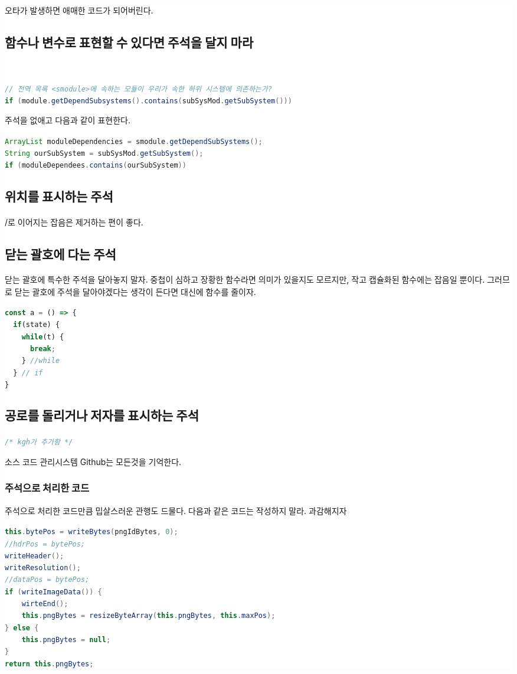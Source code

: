 오타가 발생하면 애매한 코드가 되어버린다.

## 함수나 변수로 표현할 수 있다면 주석을 달지 마라
​
```java
// 전역 목록 <smodule>에 속하는 모듈이 우리가 속한 하위 시스템에 의존하는가?
if (module.getDependSubsystems().contains(subSysMod.getSubSystem()))
```
주석을 없애고 다음과 같이 표현한다.
```java
ArrayList moduleDependencies = smodule.getDependSubSystems();
String ourSubSystem = subSysMod.getSubSystem();
if (moduleDependees.contains(ourSubSystem))
```
## 위치를 표시하는 주석

/로 이어지는 잡음은 제거하는 편이 좋다.


## 닫는 괄호에 다는 주석

닫는 괄호에 특수한 주석을 달아놓지 말자. 중첩이 심하고 장황한 함수라면 의미가 있을지도 모르지만, 작고 캡슐화된 함수에는 잡음일 뿐이다.
그러므로 닫는 괄호에 주석을 달아야겠다는 생각이 든다면 대신에 함수를 줄이자.

```javascript
const a = () => {
  if(state) {
    while(t) {
      break;
    } //while
  } // if
}
```

## 공로를 돌리거나 저자를 표시하는 주석

```javascript
/* kgh가 추가함 */
```
소스 코드 관리시스템 Github는 모든것을 기억한다.

### 주석으로 처리한 코드

주석으로 처리한 코드만큼 밉살스러운 관행도 드물다. 다음과 같은 코드는 작성하지 말라. 과감해지자

```java
this.bytePos = writeBytes(pngIdBytes, 0);
//hdrPos = bytePos;
writeHeader();
writeResolution();
//dataPos = bytePos;
if (writeImageData()) {
    wirteEnd();
    this.pngBytes = resizeByteArray(this.pngBytes, this.maxPos);
} else {
    this.pngBytes = null;
}
return this.pngBytes;
``` 

